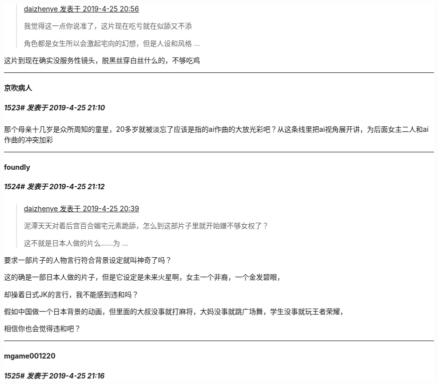 

<blockquote><a href="httphttps://bbs.saraba1st.com/2b/forum.php?mod=redirect&amp;goto=findpost&amp;pid=43454166&amp;ptid=1586558" target="_blank">daizhenye 发表于 2019-4-25 20:56</a>

我觉得这一点你说准了，这片现在吃亏就在似舔又不添

角色都是女生所以会激起宅向的幻想，但是人设和风格 ...</blockquote>
这片到现在确实没服务性镜头，脱黑丝穿白丝什么的，不够吃鸡







*****

####  京吹病人  
##### 1523#       发表于 2019-4-25 21:10




那个母亲十几岁是众所周知的童星，20多岁就被淡忘了应该是指的ai作曲的大放光彩吧？从这条线里把ai视角展开讲，为后面女主二人和ai作曲的冲突加彩







*****

####  foundly  
##### 1524#       发表于 2019-4-25 21:12



<blockquote><a href="httphttps://bbs.saraba1st.com/2b/forum.php?mod=redirect&amp;goto=findpost&amp;pid=43453930&amp;ptid=1586558" target="_blank">daizhenye 发表于 2019-4-25 20:39</a>

泥潭天天对着后宫百合媚宅元素跪舔，怎么到这部片子里就开始嫌不够女权了？

这不就是日本人做的片么……为 ...</blockquote>
要求一部片子的人物言行符合背景设定就叫神奇了吗？

这的确是一部日本人做的片子，但是它设定是未来火星啊，女主一个非裔，一个金发碧眼，

却操着日式JK的言行，我不能感到违和吗？

假如中国做一个日本背景的动画，但里面的大叔没事就打麻将，大妈没事就跳广场舞，学生没事就玩王者荣耀，

相信你也会觉得违和吧？







*****

####  mgame001220  
##### 1525#       发表于 2019-4-25 21:16


